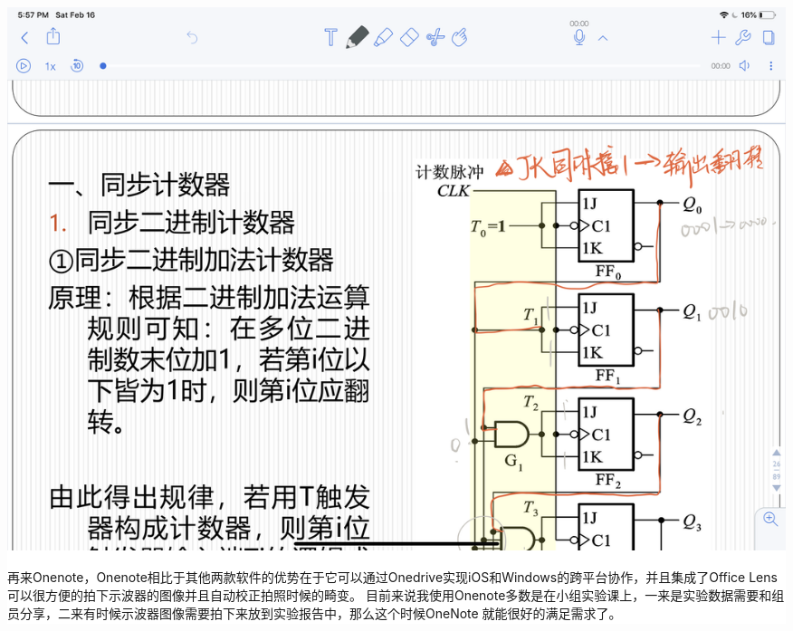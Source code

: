 ![](15503114089829.jpg)

再来Onenote，Onenote相比于其他两款软件的优势在于它可以通过Onedrive实现iOS和Windows的跨平台协作，并且集成了Office Lens可以很方便的拍下示波器的图像并且自动校正拍照时候的畸变。
目前来说我使用Onenote多数是在小组实验课上，一来是实验数据需要和组员分享，二来有时候示波器图像需要拍下来放到实验报告中，那么这个时候OneNote 就能很好的满足需求了。
